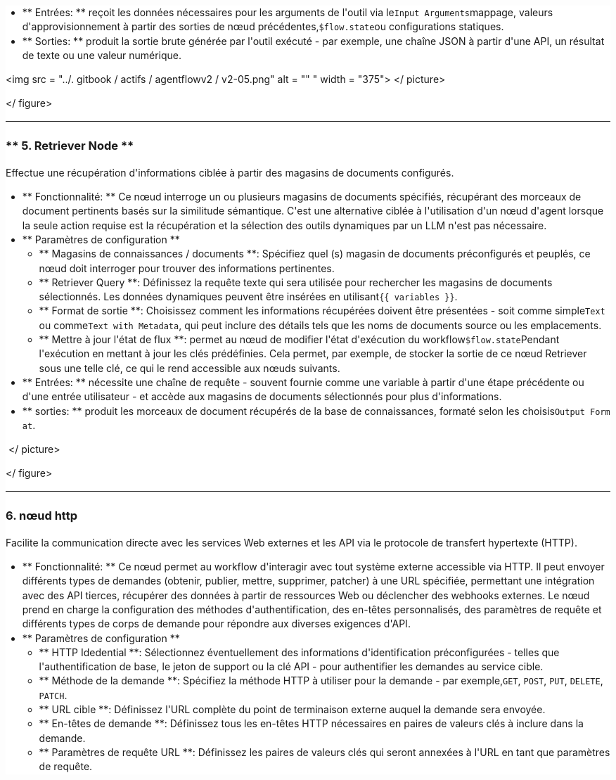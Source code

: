 * ** Entrées: ** reçoit les données nécessaires pour les arguments de l'outil via le`Input Arguments`mappage, valeurs d'approvisionnement à partir des sorties de nœud précédentes,`$flow.state`ou configurations statiques.
* ** Sorties: ** produit la sortie brute générée par l'outil exécuté - par exemple, une chaîne JSON à partir d'une API, un résultat de texte ou une valeur numérique.

<gigne> <mage> <source srcset = "../. gitbook / actifs / agentflowv2 / darkmode / v2-16-d.png" media = "(préfers-color-scheme: dark)"> <img src = "../. gitbook / actifs / agentflowv2 / v2-05.png" alt = "" " width = "375"> </ picture> <figcaption> </gigcaption> </ figure>

***

### ** 5. Retriever Node **

Effectue une récupération d'informations ciblée à partir des magasins de documents configurés.

* ** Fonctionnalité: ** Ce nœud interroge un ou plusieurs magasins de documents spécifiés, récupérant des morceaux de document pertinents basés sur la similitude sémantique. C'est une alternative ciblée à l'utilisation d'un nœud d'agent lorsque la seule action requise est la récupération et la sélection des outils dynamiques par un LLM n'est pas nécessaire.
* ** Paramètres de configuration **
  * ** Magasins de connaissances / documents **: Spécifiez quel (s) magasin de documents préconfigurés et peuplés, ce nœud doit interroger pour trouver des informations pertinentes.
  * ** Retriever Query **: Définissez la requête texte qui sera utilisée pour rechercher les magasins de documents sélectionnés. Les données dynamiques peuvent être insérées en utilisant`{{ variables }}`.
  * ** Format de sortie **: Choisissez comment les informations récupérées doivent être présentées - soit comme simple`Text`ou comme`Text with Metadata`, qui peut inclure des détails tels que les noms de documents source ou les emplacements.
  * ** Mettre à jour l'état de flux **: permet au nœud de modifier l'état d'exécution du workflow`$flow.state`Pendant l'exécution en mettant à jour les clés prédéfinies. Cela permet, par exemple, de stocker la sortie de ce nœud Retriever sous une telle clé, ce qui le rend accessible aux nœuds suivants.
* ** Entrées: ** nécessite une chaîne de requête - souvent fournie comme une variable à partir d'une étape précédente ou d'une entrée utilisateur - et accède aux magasins de documents sélectionnés pour plus d'informations.
* ** sorties: ** produit les morceaux de document récupérés de la base de connaissances, formaté selon les choisis`Output Format`.

<gigne> <mage> <source srcset = "../. gitbook / actifs / agentflowv2 / darkmode / v2-06-d.png" media = "(préfère-Color-Scheme: Dark)"> <img src = "../. GitBook / Assets / Agentflowv2 / V2-06.png" alt = "" width = "375"> </ picture> <figcaption> </gigcaption> </ figure>

***

### 6. nœud http

Facilite la communication directe avec les services Web externes et les API via le protocole de transfert hypertexte (HTTP).

* ** Fonctionnalité: ** Ce nœud permet au workflow d'interagir avec tout système externe accessible via HTTP. Il peut envoyer différents types de demandes (obtenir, publier, mettre, supprimer, patcher) à une URL spécifiée, permettant une intégration avec des API tierces, récupérer des données à partir de ressources Web ou déclencher des webhooks externes. Le nœud prend en charge la configuration des méthodes d'authentification, des en-têtes personnalisés, des paramètres de requête et différents types de corps de demande pour répondre aux diverses exigences d'API.
* ** Paramètres de configuration **
  * ** HTTP Idedential **: Sélectionnez éventuellement des informations d'identification préconfigurées - telles que l'authentification de base, le jeton de support ou la clé API - pour authentifier les demandes au service cible.
  * ** Méthode de la demande **: Spécifiez la méthode HTTP à utiliser pour la demande - par exemple,`GET`, `POST`, `PUT`, `DELETE`, `PATCH`.
  * ** URL cible **: Définissez l'URL complète du point de terminaison externe auquel la demande sera envoyée.
  * ** En-têtes de demande **: Définissez tous les en-têtes HTTP nécessaires en paires de valeurs clés à inclure dans la demande.
  * ** Paramètres de requête URL **: Définissez les paires de valeurs clés qui seront annexées à l'URL en tant que paramètres de requête.